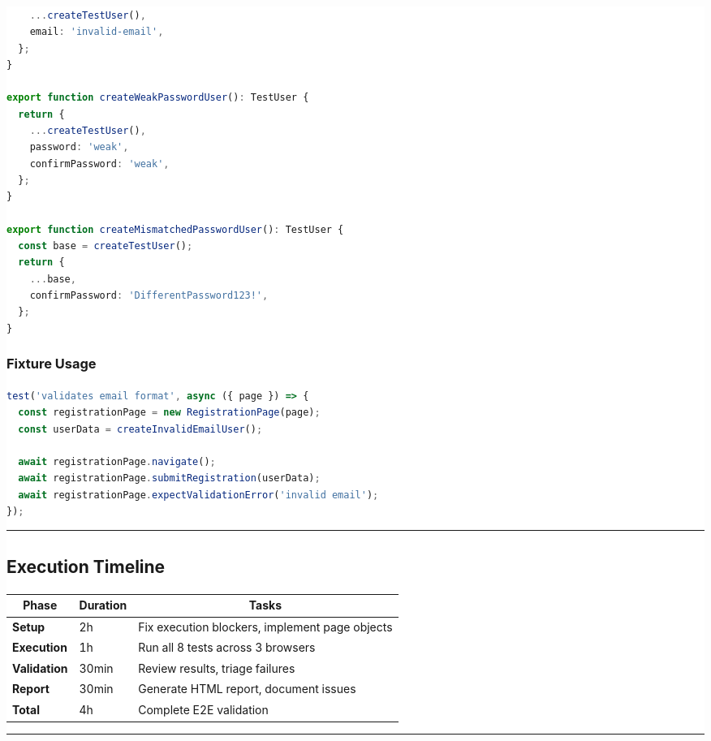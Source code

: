 ```typescript
    ...createTestUser(),
    email: 'invalid-email',
  };
}

export function createWeakPasswordUser(): TestUser {
  return {
    ...createTestUser(),
    password: 'weak',
    confirmPassword: 'weak',
  };
}

export function createMismatchedPasswordUser(): TestUser {
  const base = createTestUser();
  return {
    ...base,
    confirmPassword: 'DifferentPassword123!',
  };
}
```

### Fixture Usage

```typescript
test('validates email format', async ({ page }) => {
  const registrationPage = new RegistrationPage(page);
  const userData = createInvalidEmailUser();

  await registrationPage.navigate();
  await registrationPage.submitRegistration(userData);
  await registrationPage.expectValidationError('invalid email');
});
```

---

## Execution Timeline

| Phase | Duration | Tasks |
|-------|----------|-------|
| **Setup** | 2h | Fix execution blockers, implement page objects |
| **Execution** | 1h | Run all 8 tests across 3 browsers |
| **Validation** | 30min | Review results, triage failures |
| **Report** | 30min | Generate HTML report, document issues |
| **Total** | 4h | Complete E2E validation |

---
